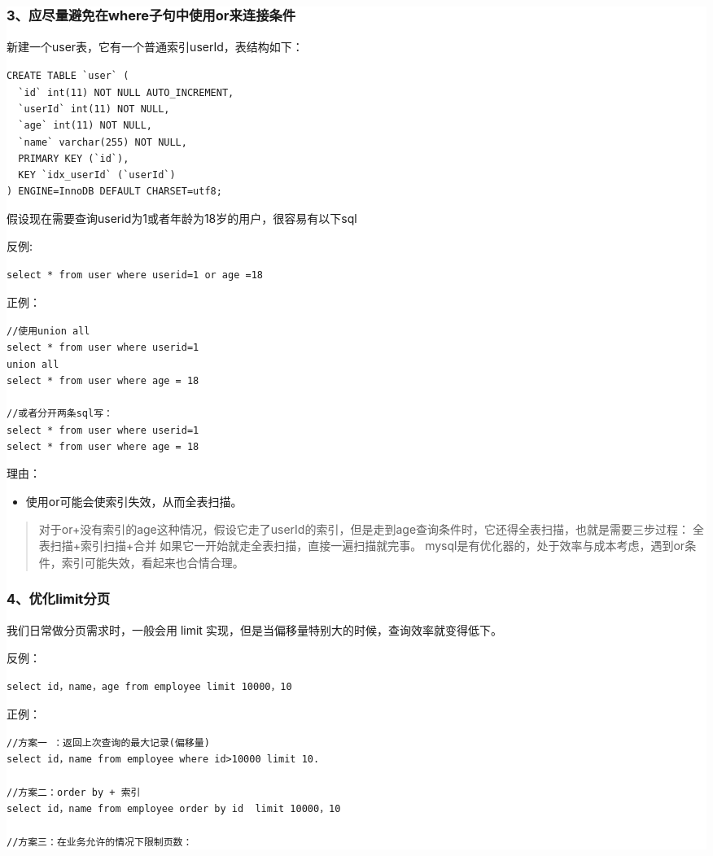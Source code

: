 ### 3、应尽量避免在where子句中使用or来连接条件
新建一个user表，它有一个普通索引userId，表结构如下：

```
CREATE TABLE `user` (
  `id` int(11) NOT NULL AUTO_INCREMENT,
  `userId` int(11) NOT NULL,
  `age` int(11) NOT NULL,
  `name` varchar(255) NOT NULL,
  PRIMARY KEY (`id`),
  KEY `idx_userId` (`userId`)
) ENGINE=InnoDB DEFAULT CHARSET=utf8;
```
假设现在需要查询userid为1或者年龄为18岁的用户，很容易有以下sql

反例:

```
select * from user where userid=1 or age =18
```

正例：

```
//使用union all 
select * from user where userid=1 
union all 
select * from user where age = 18

//或者分开两条sql写：
select * from user where userid=1
select * from user where age = 18
```
理由：
- 使用or可能会使索引失效，从而全表扫描。
>对于or+没有索引的age这种情况，假设它走了userId的索引，但是走到age查询条件时，它还得全表扫描，也就是需要三步过程： 全表扫描+索引扫描+合并
如果它一开始就走全表扫描，直接一遍扫描就完事。
mysql是有优化器的，处于效率与成本考虑，遇到or条件，索引可能失效，看起来也合情合理。

### 4、优化limit分页
我们日常做分页需求时，一般会用 limit 实现，但是当偏移量特别大的时候，查询效率就变得低下。

反例：

```
select id，name，age from employee limit 10000，10
```
正例：

```
//方案一 ：返回上次查询的最大记录(偏移量)
select id，name from employee where id>10000 limit 10.

//方案二：order by + 索引
select id，name from employee order by id  limit 10000，10

//方案三：在业务允许的情况下限制页数：
```
